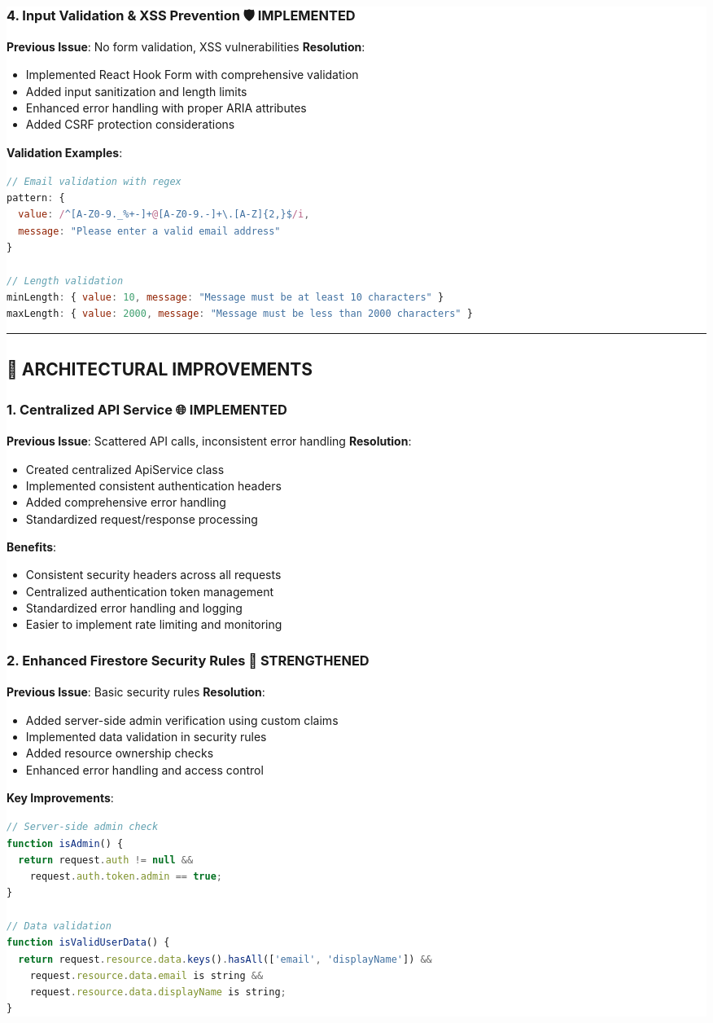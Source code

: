 ### **4. Input Validation & XSS Prevention** 🛡️ IMPLEMENTED
**Previous Issue**: No form validation, XSS vulnerabilities
**Resolution**:
- Implemented React Hook Form with comprehensive validation
- Added input sanitization and length limits
- Enhanced error handling with proper ARIA attributes
- Added CSRF protection considerations

**Validation Examples**:
```javascript
// Email validation with regex
pattern: {
  value: /^[A-Z0-9._%+-]+@[A-Z0-9.-]+\.[A-Z]{2,}$/i,
  message: "Please enter a valid email address"
}

// Length validation
minLength: { value: 10, message: "Message must be at least 10 characters" }
maxLength: { value: 2000, message: "Message must be less than 2000 characters" }
```

---

## 🔧 **ARCHITECTURAL IMPROVEMENTS**

### **1. Centralized API Service** 🌐 IMPLEMENTED
**Previous Issue**: Scattered API calls, inconsistent error handling
**Resolution**:
- Created centralized ApiService class
- Implemented consistent authentication headers
- Added comprehensive error handling
- Standardized request/response processing

**Benefits**:
- Consistent security headers across all requests
- Centralized authentication token management
- Standardized error handling and logging
- Easier to implement rate limiting and monitoring

### **2. Enhanced Firestore Security Rules** 🔐 STRENGTHENED
**Previous Issue**: Basic security rules
**Resolution**:
- Added server-side admin verification using custom claims
- Implemented data validation in security rules
- Added resource ownership checks
- Enhanced error handling and access control

**Key Improvements**:
```javascript
// Server-side admin check
function isAdmin() {
  return request.auth != null && 
    request.auth.token.admin == true;
}

// Data validation
function isValidUserData() {
  return request.resource.data.keys().hasAll(['email', 'displayName']) &&
    request.resource.data.email is string &&
    request.resource.data.displayName is string;
}
```
